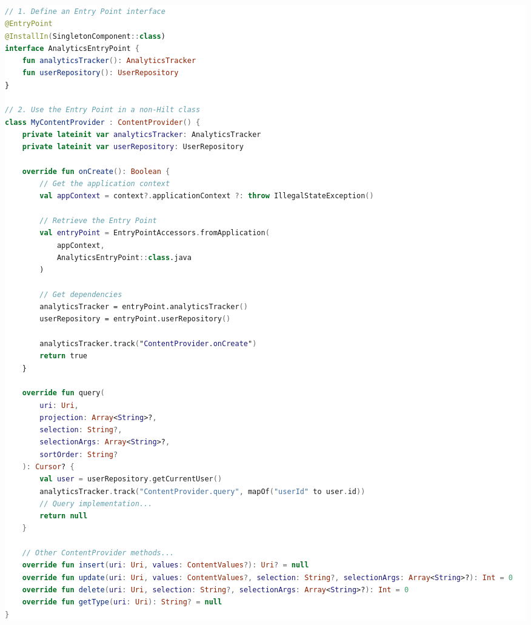 ```kotlin
// 1. Define an Entry Point interface
@EntryPoint
@InstallIn(SingletonComponent::class)
interface AnalyticsEntryPoint {
    fun analyticsTracker(): AnalyticsTracker
    fun userRepository(): UserRepository
}

// 2. Use the Entry Point in a non-Hilt class
class MyContentProvider : ContentProvider() {
    private lateinit var analyticsTracker: AnalyticsTracker
    private lateinit var userRepository: UserRepository

    override fun onCreate(): Boolean {
        // Get the application context
        val appContext = context?.applicationContext ?: throw IllegalStateException()

        // Retrieve the Entry Point
        val entryPoint = EntryPointAccessors.fromApplication(
            appContext,
            AnalyticsEntryPoint::class.java
        )

        // Get dependencies
        analyticsTracker = entryPoint.analyticsTracker()
        userRepository = entryPoint.userRepository()

        analyticsTracker.track("ContentProvider.onCreate")
        return true
    }

    override fun query(
        uri: Uri,
        projection: Array<String>?,
        selection: String?,
        selectionArgs: Array<String>?,
        sortOrder: String?
    ): Cursor? {
        val user = userRepository.getCurrentUser()
        analyticsTracker.track("ContentProvider.query", mapOf("userId" to user.id))
        // Query implementation...
        return null
    }

    // Other ContentProvider methods...
    override fun insert(uri: Uri, values: ContentValues?): Uri? = null
    override fun update(uri: Uri, values: ContentValues?, selection: String?, selectionArgs: Array<String>?): Int = 0
    override fun delete(uri: Uri, selection: String?, selectionArgs: Array<String>?): Int = 0
    override fun getType(uri: Uri): String? = null
}
```
